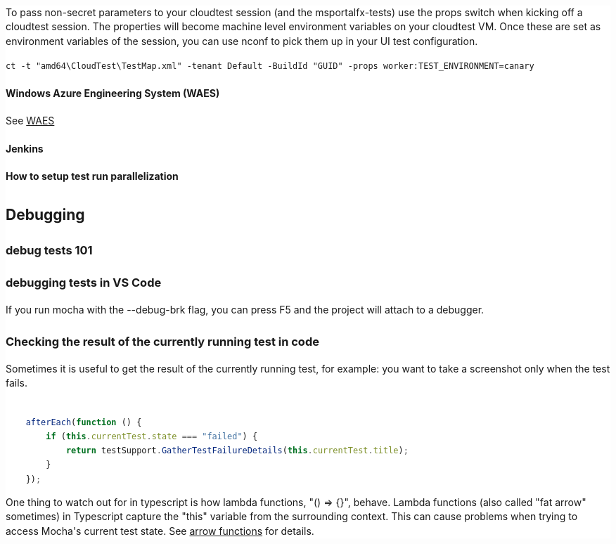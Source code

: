 To pass non-secret parameters to your cloudtest session (and the msportalfx-tests) use the props switch when kicking off a cloudtest session. The properties will become machine level environment variables on your cloudtest VM. Once these are set as environment variables of the session, you can use nconf to pick them up in your UI test configuration.
```
ct -t "amd64\CloudTest\TestMap.xml" -tenant Default -BuildId "GUID" -props worker:TEST_ENVIRONMENT=canary
```

<a name="msportalfx-test-running-ci-windows-azure-engineering-system-waes"></a>
#### Windows Azure Engineering System (WAES)

See [WAES](http://aka.ms/WAES) 

<a name="msportalfx-test-running-ci-jenkins"></a>
#### Jenkins

<a name="msportalfx-test-running-ci-how-to-setup-test-run-parallelization"></a>
#### How to setup test run parallelization

<a name="msportalfx-test-debugging"></a>
## Debugging

<a name="msportalfx-test-debugging-debug-tests-101"></a>
### debug tests 101

<a name="msportalfx-test-debugging-debugging-tests-in-vs-code"></a>
### debugging tests in VS Code
If you run mocha with the --debug-brk flag, you can press F5 and the project will attach to a debugger. 

<a name="msportalfx-test-debugging-checking-the-result-of-the-currently-running-test-in-code"></a>
### Checking the result of the currently running test in code

Sometimes it is useful to get the result of the currently running test, for example: you want to take a screenshot only when the test fails.

```ts

    afterEach(function () {
        if (this.currentTest.state === "failed") {
            return testSupport.GatherTestFailureDetails(this.currentTest.title);
        }
    });

```

One thing to watch out for in typescript is how lambda functions, "() => {}", behave.  Lambda functions (also called "fat arrow" sometimes) in Typescript capture the "this" variable from the surrounding context.  This can cause problems when trying to access Mocha's current test state.  See [arrow functions](https://basarat.gitbooks.io/typescript/content/docs/arrow-functions.html) for details.
